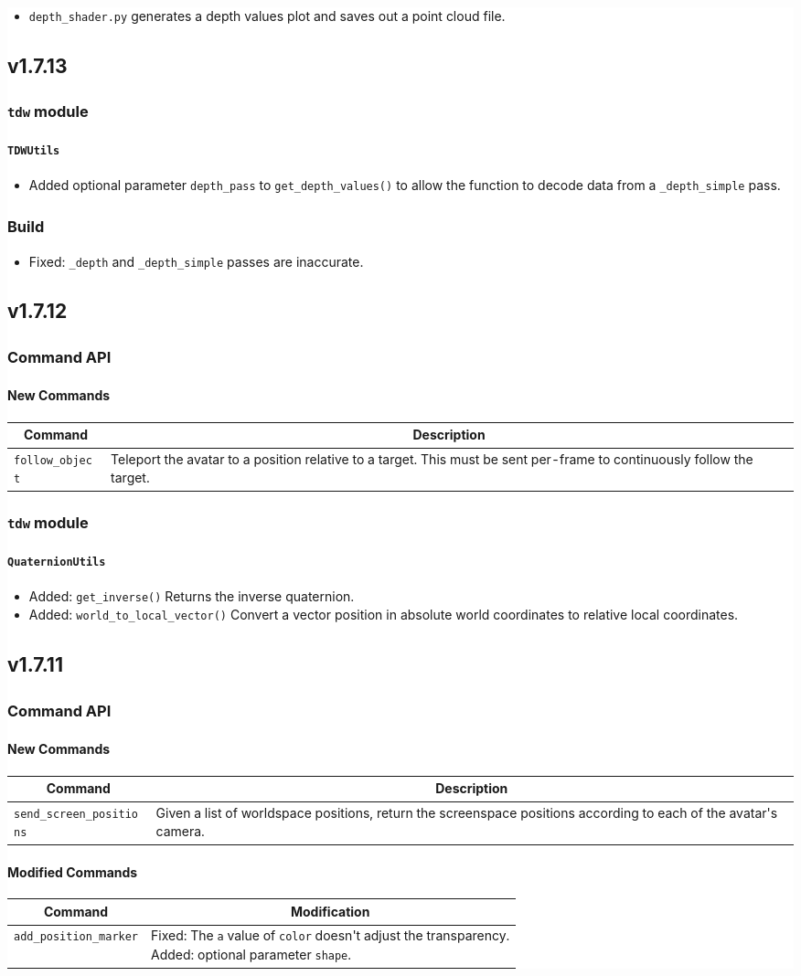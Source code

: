 - `depth_shader.py` generates a depth values plot and saves out a point cloud file.

## v1.7.13

### `tdw` module

#### `TDWUtils`

- Added optional parameter `depth_pass` to `get_depth_values()` to allow the function to decode data from a `_depth_simple` pass.

### Build

- Fixed: `_depth` and `_depth_simple` passes are inaccurate.

## v1.7.12

### Command API

#### New Commands

| Command         | Description                                                  |
| --------------- | ------------------------------------------------------------ |
| `follow_object` | Teleport the avatar to a position relative to a target. This must be sent per-frame to continuously follow the target. |

### `tdw` module

#### `QuaternionUtils`

- Added: `get_inverse()` Returns the inverse quaternion.
- Added: `world_to_local_vector()` Convert a vector position in absolute world coordinates to relative local coordinates.

## v1.7.11

### Command API

#### New Commands

| Command                 | Description                                                  |
| ----------------------- | ------------------------------------------------------------ |
| `send_screen_positions` | Given a list of worldspace positions, return the screenspace positions according to each of the avatar's camera. |

#### Modified Commands

| Command               | Modification                                                 |
| --------------------- | ------------------------------------------------------------ |
| `add_position_marker` | Fixed: The `a` value of `color` doesn't adjust the transparency.<br>Added: optional parameter `shape`. |
